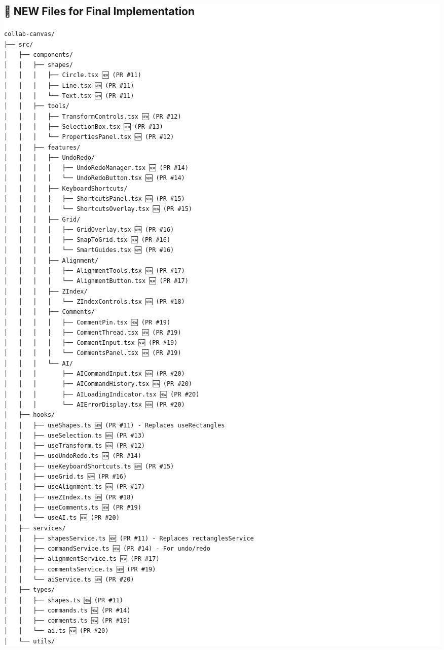 
## 📁 NEW Files for Final Implementation

```
collab-canvas/
├── src/
│   ├── components/
│   │   ├── shapes/
│   │   │   ├── Circle.tsx 🆕 (PR #11)
│   │   │   ├── Line.tsx 🆕 (PR #11)
│   │   │   └── Text.tsx 🆕 (PR #11)
│   │   ├── tools/
│   │   │   ├── TransformControls.tsx 🆕 (PR #12)
│   │   │   ├── SelectionBox.tsx 🆕 (PR #13)
│   │   │   └── PropertiesPanel.tsx 🆕 (PR #12)
│   │   ├── features/
│   │   │   ├── UndoRedo/
│   │   │   │   ├── UndoRedoManager.tsx 🆕 (PR #14)
│   │   │   │   └── UndoRedoButton.tsx 🆕 (PR #14)
│   │   │   ├── KeyboardShortcuts/
│   │   │   │   ├── ShortcutsPanel.tsx 🆕 (PR #15)
│   │   │   │   └── ShortcutsOverlay.tsx 🆕 (PR #15)
│   │   │   ├── Grid/
│   │   │   │   ├── GridOverlay.tsx 🆕 (PR #16)
│   │   │   │   ├── SnapToGrid.tsx 🆕 (PR #16)
│   │   │   │   └── SmartGuides.tsx 🆕 (PR #16)
│   │   │   ├── Alignment/
│   │   │   │   ├── AlignmentTools.tsx 🆕 (PR #17)
│   │   │   │   └── AlignmentButton.tsx 🆕 (PR #17)
│   │   │   ├── ZIndex/
│   │   │   │   └── ZIndexControls.tsx 🆕 (PR #18)
│   │   │   ├── Comments/
│   │   │   │   ├── CommentPin.tsx 🆕 (PR #19)
│   │   │   │   ├── CommentThread.tsx 🆕 (PR #19)
│   │   │   │   ├── CommentInput.tsx 🆕 (PR #19)
│   │   │   │   └── CommentsPanel.tsx 🆕 (PR #19)
│   │   │   └── AI/
│   │   │       ├── AICommandInput.tsx 🆕 (PR #20)
│   │   │       ├── AICommandHistory.tsx 🆕 (PR #20)
│   │   │       ├── AILoadingIndicator.tsx 🆕 (PR #20)
│   │   │       └── AIErrorDisplay.tsx 🆕 (PR #20)
│   ├── hooks/
│   │   ├── useShapes.ts 🆕 (PR #11) - Replaces useRectangles
│   │   ├── useSelection.ts 🆕 (PR #13)
│   │   ├── useTransform.ts 🆕 (PR #12)
│   │   ├── useUndoRedo.ts 🆕 (PR #14)
│   │   ├── useKeyboardShortcuts.ts 🆕 (PR #15)
│   │   ├── useGrid.ts 🆕 (PR #16)
│   │   ├── useAlignment.ts 🆕 (PR #17)
│   │   ├── useZIndex.ts 🆕 (PR #18)
│   │   ├── useComments.ts 🆕 (PR #19)
│   │   └── useAI.ts 🆕 (PR #20)
│   ├── services/
│   │   ├── shapesService.ts 🆕 (PR #11) - Replaces rectanglesService
│   │   ├── commandService.ts 🆕 (PR #14) - For undo/redo
│   │   ├── alignmentService.ts 🆕 (PR #17)
│   │   ├── commentsService.ts 🆕 (PR #19)
│   │   └── aiService.ts 🆕 (PR #20)
│   ├── types/
│   │   ├── shapes.ts 🆕 (PR #11)
│   │   ├── commands.ts 🆕 (PR #14)
│   │   ├── comments.ts 🆕 (PR #19)
│   │   └── ai.ts 🆕 (PR #20)
│   └── utils/
```